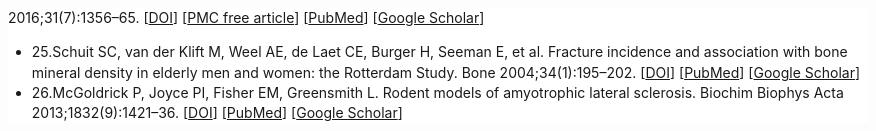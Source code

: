   2016;31(7):1356–65. [[DOI](https://doi.org/10.1002/jbmr.2807)] [[PMC free article](/articles/PMC5488280/)] [[PubMed](https://pubmed.ncbi.nlm.nih.gov/26852281/)] [[Google Scholar](https://scholar.google.com/scholar_lookup?journal=J%20Bone%20Miner%20Res&title=Osteocyte%20Apoptosis%20Caused%20by%20Hindlimb%20Unloading%20is%20Required%20to%20Trigger%20Osteocyte%20RANKL%20Production%20and%20Subsequent%20Resorption%20of%20Cortical%20and%20Trabecular%20Bone%20in%20Mice%20Femurs.&author=P%20Cabahug-Zuckerman&author=D%20Frikha-Benayed&author=RJ%20Majeska&author=A%20Tuthill&author=S%20Yakar&volume=31&issue=7&publication_year=2016&pages=1356-65&pmid=26852281&doi=10.1002/jbmr.2807&)]
* 25.Schuit SC, van der Klift M, Weel AE, de Laet CE, Burger H, Seeman E, et al.
  Fracture incidence and association with bone mineral density in elderly men and women: the Rotterdam Study.
  Bone
  2004;34(1):195–202. [[DOI](https://doi.org/10.1016/j.bone.2003.10.001)] [[PubMed](https://pubmed.ncbi.nlm.nih.gov/14751578/)] [[Google Scholar](https://scholar.google.com/scholar_lookup?journal=Bone&title=Fracture%20incidence%20and%20association%20with%20bone%20mineral%20density%20in%20elderly%20men%20and%20women:%20the%20Rotterdam%20Study.&author=SC%20Schuit&author=M%20van%20der%20Klift&author=AE%20Weel&author=CE%20de%20Laet&author=H%20Burger&volume=34&issue=1&publication_year=2004&pages=195-202&pmid=14751578&doi=10.1016/j.bone.2003.10.001&)]
* 26.McGoldrick P, Joyce PI, Fisher EM, Greensmith L. Rodent models of amyotrophic lateral sclerosis.
  Biochim Biophys Acta
  2013;1832(9):1421–36. [[DOI](https://doi.org/10.1016/j.bbadis.2013.03.012)] [[PubMed](https://pubmed.ncbi.nlm.nih.gov/23524377/)] [[Google Scholar](https://scholar.google.com/scholar_lookup?journal=Biochim%20Biophys%20Acta&title=Rodent%20models%20of%20amyotrophic%20lateral%20sclerosis.&author=P%20McGoldrick&author=PI%20Joyce&author=EM%20Fisher&author=L%20Greensmith&volume=1832&issue=9&publication_year=2013&pages=1421-36&pmid=23524377&doi=10.1016/j.bbadis.2013.03.012&)]